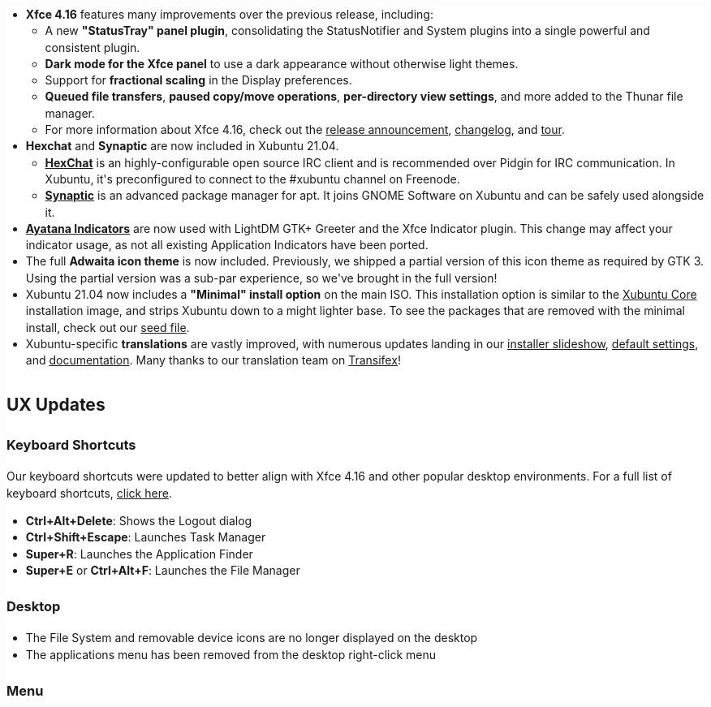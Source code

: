 * **Xfce 4.16** features many improvements over the previous release, including:
  * A new **"StatusTray" panel plugin**, consolidating the StatusNotifier and System plugins into a single powerful and consistent plugin.
  * **Dark mode for the Xfce panel** to use a dark appearance without otherwise light themes.
  * Support for **fractional scaling** in the Display preferences.
  * **Queued file transfers**, **paused copy/move operations**, **per-directory view settings**, and more added to the Thunar file manager.
  * For more information about Xfce 4.16, check out the [release announcement](https://www.xfce.org/about/news/?post=1608595200), [changelog](https://www.xfce.org/download/changelogs/4.16/), and [tour](https://www.xfce.org/about/tour416).
* **Hexchat** and **Synaptic** are now included in Xubuntu 21.04.
  * **[HexChat](https://hexchat.github.io/)** is an highly-configurable open source IRC client and is recommended over Pidgin for IRC communication. In Xubuntu, it's preconfigured to connect to the #xubuntu channel on Freenode.
  * **[Synaptic](https://www.nongnu.org/synaptic/)** is an advanced package manager for apt. It joins GNOME Software on Xubuntu and can be safely used alongside it.
* **[Ayatana Indicators](https://ayatanaindicators.github.io/)** are now used with LightDM GTK+ Greeter and the Xfce Indicator plugin. This change may affect your indicator usage, as not all existing Application Indicators have been ported.
* The full **Adwaita icon theme** is now included. Previously, we shipped a partial version of this icon theme as required by GTK 3. Using the partial version was a sub-par experience, so we've brought in the full version!
* Xubuntu 21.04 now includes a **"Minimal" install option** on the main ISO. This installation option is similar to the [Xubuntu Core](https://unit193.net/xubuntu/) installation image, and strips Xubuntu down to a might lighter base. To see the packages that are removed with the minimal install, check out our [seed file](https://github.com/Xubuntu/xubuntu-seed/blob/hirsute/desktop.minimal-remove).
* Xubuntu-specific **translations** are vastly improved, with numerous updates landing in our [installer slideshow](https://github.com/Xubuntu/ubiquity-slideshow-xubuntu), [default settings](https://github.com/Xubuntu/xubuntu-default-settings), and [documentation](https://github.com/Xubuntu/xubuntu-docs). Many thanks to our translation team on [Transifex](https://www.transifex.com/xubuntu/public/)!

## UX Updates

### Keyboard Shortcuts

Our keyboard shortcuts were updated to better align with Xfce 4.16 and other popular desktop environments. For a full list of keyboard shortcuts, [click here](https://wiki.xubuntu.org/releases/21.04/keyboard-shortcuts).

* **Ctrl+Alt+Delete**: Shows the Logout dialog
* **Ctrl+Shift+Escape**: Launches Task Manager
* **Super+R**: Launches the Application Finder
* **Super+E** or **Ctrl+Alt+F**: Launches the File Manager

### Desktop

* The File System and removable device icons are no longer displayed on the desktop
* The applications menu has been removed from the desktop right-click menu

### Menu
